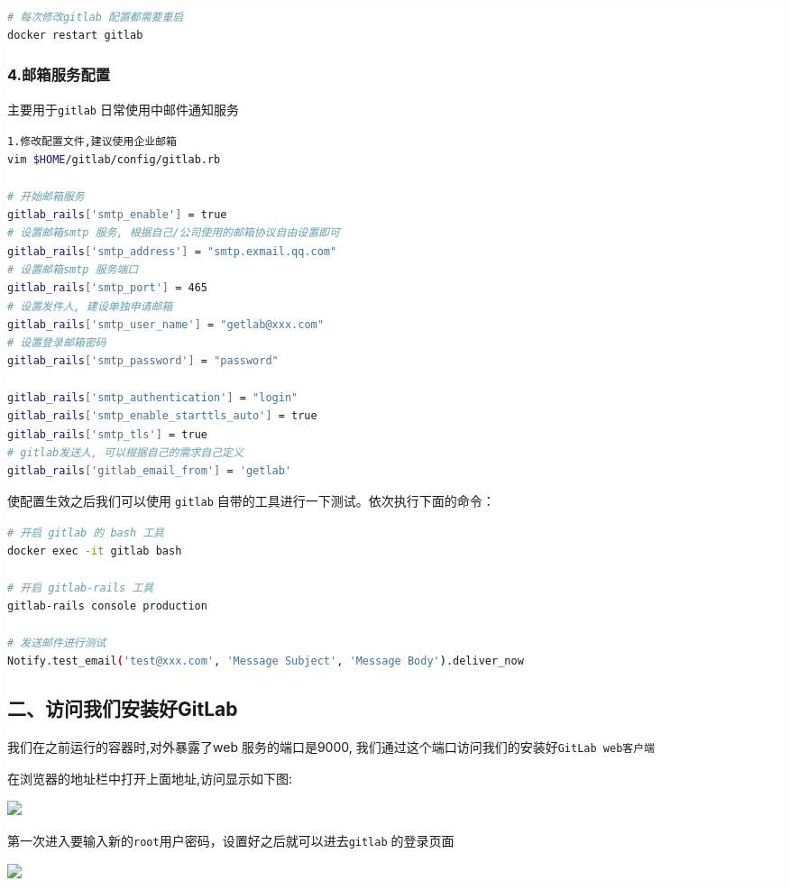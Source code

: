 ```bash
# 每次修改gitlab 配置都需要重启
docker restart gitlab
```

### **4.邮箱服务配置**

主要用于`gitlab` 日常使用中邮件通知服务

```bash
1.修改配置文件,建议使用企业邮箱
vim $HOME/gitlab/config/gitlab.rb

# 开始邮箱服务
gitlab_rails['smtp_enable'] = true
# 设置邮箱smtp 服务, 根据自己/公司使用的邮箱协议自由设置即可
gitlab_rails['smtp_address'] = "smtp.exmail.qq.com"
# 设置邮箱smtp 服务端口
gitlab_rails['smtp_port'] = 465
# 设置发件人, 建设单独申请邮箱
gitlab_rails['smtp_user_name'] = "getlab@xxx.com"
# 设置登录邮箱密码
gitlab_rails['smtp_password'] = "password"

gitlab_rails['smtp_authentication'] = "login"
gitlab_rails['smtp_enable_starttls_auto'] = true
gitlab_rails['smtp_tls'] = true
# gitlab发送人, 可以根据自己的需求自己定义
gitlab_rails['gitlab_email_from'] = 'getlab'
```

使配置生效之后我们可以使用 `gitlab` 自带的工具进行一下测试。依次执行下面的命令：

```bash
# 开启 gitlab 的 bash 工具
docker exec -it gitlab bash

# 开启 gitlab-rails 工具
gitlab-rails console production

# 发送邮件进行测试
Notify.test_email('test@xxx.com', 'Message Subject', 'Message Body').deliver_now
```

## **二、访问我们安装好GitLab**

我们在之前运行的容器时,对外暴露了web 服务的端口是9000, 我们通过这个端口访问我们的安装好`GitLab web客户端`

在浏览器的地址栏中打开上面地址,访问显示如下图:

![](https://pic3.zhimg.com/v2-f52bc0c9d62528a0bf0d1f129cacc8ca_b.jpg#crop=0&crop=0&crop=1&crop=1&id=HAvwj&originHeight=374&originWidth=720&originalType=binary&ratio=1&rotation=0&showTitle=false&status=done&style=none&title=)

第一次进入要输入新的`root`用户密码，设置好之后就可以进去`gitlab` 的登录页面

![](https://pic4.zhimg.com/v2-2c31768ff3aaa8967eda21af18fa978f_b.jpg#crop=0&crop=0&crop=1&crop=1&id=hzorB&originHeight=385&originWidth=720&originalType=binary&ratio=1&rotation=0&showTitle=false&status=done&style=none&title=)
